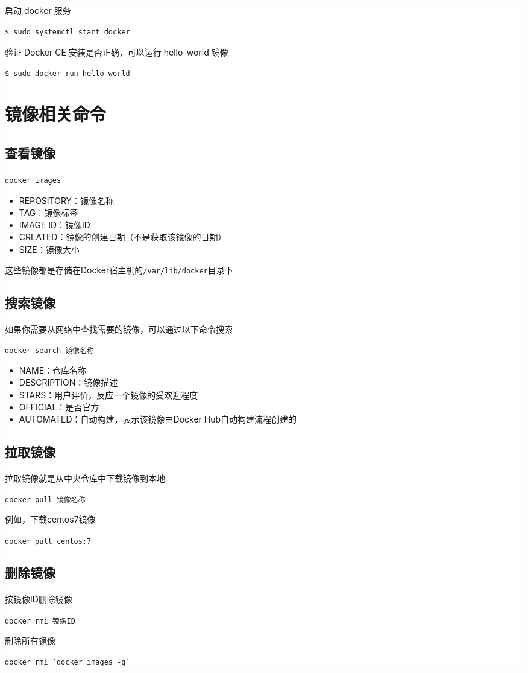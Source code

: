 启动 docker 服务
```
$ sudo systemctl start docker
```
验证 Docker CE 安装是否正确，可以运行 hello-world 镜像
```
$ sudo docker run hello-world
```

# 镜像相关命令

## 查看镜像

```
docker images
```

* REPOSITORY：镜像名称
* TAG：镜像标签
* IMAGE ID：镜像ID
* CREATED：镜像的创建日期（不是获取该镜像的日期）
* SIZE：镜像大小

这些镜像都是存储在Docker宿主机的`/var/lib/docker`目录下

## 搜索镜像

如果你需要从网络中查找需要的镜像，可以通过以下命令搜索

```
docker search 镜像名称
```

* NAME：仓库名称
* DESCRIPTION：镜像描述
* STARS：用户评价，反应一个镜像的受欢迎程度
* OFFICIAL：是否官方
* AUTOMATED：自动构建，表示该镜像由Docker Hub自动构建流程创建的

## 拉取镜像

拉取镜像就是从中央仓库中下载镜像到本地

```
docker pull 镜像名称
```
例如，下载centos7镜像
```
docker pull centos:7
```

## 删除镜像

按镜像ID删除镜像
```
docker rmi 镜像ID
```
删除所有镜像
```
docker rmi `docker images -q`
```
